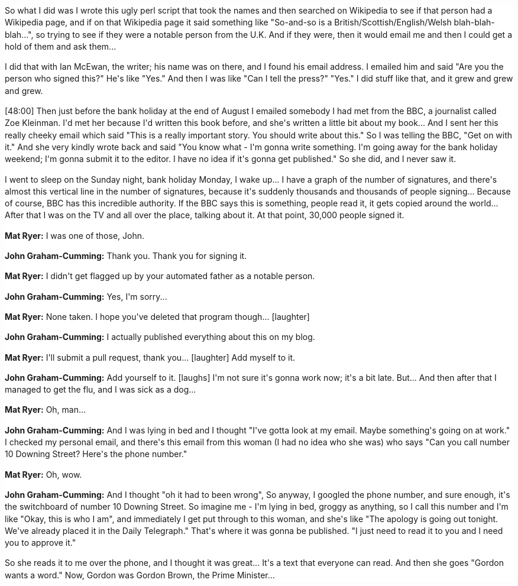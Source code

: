 So what I did was I wrote this ugly perl script that took the names and then searched on Wikipedia to see if that person had a Wikipedia page, and if on that Wikipedia page it said something like "So-and-so is a British/Scottish/English/Welsh blah-blah-blah...", so trying to see if they were a notable person from the U.K. And if they were, then it would email me and then I could get a hold of them and ask them...

I did that with Ian McEwan, the writer; his name was on there, and I found his email address. I emailed him and said "Are you the person who signed this?" He's like "Yes." And then I was like "Can I tell the press?" "Yes." I did stuff like that, and it grew and grew and grew.

\[48:00\] Then just before the bank holiday at the end of August I emailed somebody I had met from the BBC, a journalist called Zoe Kleinman. I'd met her because I'd written this book before, and she's written a little bit about my book... And I sent her this really cheeky email which said "This is a really important story. You should write about this." So I was telling the BBC, "Get on with it." And she very kindly wrote back and said "You know what - I'm gonna write something. I'm going away for the bank holiday weekend; I'm gonna submit it to the editor. I have no idea if it's gonna get published." So she did, and I never saw it.

I went to sleep on the Sunday night, bank holiday Monday, I wake up... I have a graph of the number of signatures, and there's almost this vertical line in the number of signatures, because it's suddenly thousands and thousands of people signing... Because of course, BBC has this incredible authority. If the BBC says this is something, people read it, it gets copied around the world... After that I was on the TV and all over the place, talking about it. At that point, 30,000 people signed it.

**Mat Ryer:** I was one of those, John.

**John Graham-Cumming:** Thank you. Thank you for signing it.

**Mat Ryer:** I didn't get flagged up by your automated father as a notable person.

**John Graham-Cumming:** Yes, I'm sorry...

**Mat Ryer:** None taken. I hope you've deleted that program though... \[laughter\]

**John Graham-Cumming:** I actually published everything about this on my blog.

**Mat Ryer:** I'll submit a pull request, thank you... \[laughter\] Add myself to it.

**John Graham-Cumming:** Add yourself to it. \[laughs\] I'm not sure it's gonna work now; it's a bit late. But... And then after that I managed to get the flu, and I was sick as a dog...

**Mat Ryer:** Oh, man...

**John Graham-Cumming:** And I was lying in bed and I thought "I've gotta look at my email. Maybe something's going on at work." I checked my personal email, and there's this email from this woman (I had no idea who she was) who says "Can you call number 10 Downing Street? Here's the phone number."

**Mat Ryer:** Oh, wow.

**John Graham-Cumming:** And I thought "oh it had to been wrong", So anyway, I googled the phone number, and sure enough, it's the switchboard of number 10 Downing Street. So imagine me - I'm lying in bed, groggy as anything, so I call this number and I'm like "Okay, this is who I am", and immediately I get put through to this woman, and she's like "The apology is going out tonight. We've already placed it in the Daily Telegraph." That's where it was gonna be published. "I just need to read it to you and I need you to approve it."

So she reads it to me over the phone, and I thought it was great... It's a text that everyone can read. And then she goes "Gordon wants a word." Now, Gordon was Gordon Brown, the Prime Minister...
